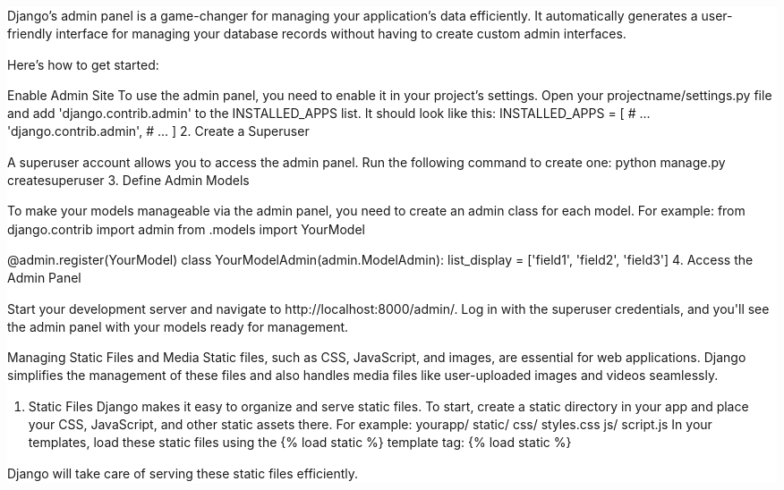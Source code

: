 Django’s admin panel is a game-changer for managing your application’s data efficiently. It automatically generates a user-friendly interface for managing your database records without having to create custom admin interfaces.

Here’s how to get started:

Enable Admin Site
To use the admin panel, you need to enable it in your project’s settings. Open your projectname/settings.py file and add 'django.contrib.admin' to the INSTALLED_APPS list. It should look like this:
INSTALLED_APPS = [
    # ...
    'django.contrib.admin',
    # ...
]
2. Create a Superuser

A superuser account allows you to access the admin panel. Run the following command to create one:
python manage.py createsuperuser
3. Define Admin Models

To make your models manageable via the admin panel, you need to create an admin class for each model. For example:
from django.contrib import admin
from .models import YourModel

@admin.register(YourModel)
class YourModelAdmin(admin.ModelAdmin):
    list_display = ['field1', 'field2', 'field3']
4. Access the Admin Panel

Start your development server and navigate to http://localhost:8000/admin/. Log in with the superuser credentials, and you'll see the admin panel with your models ready for management.

Managing Static Files and Media
Static files, such as CSS, JavaScript, and images, are essential for web applications. Django simplifies the management of these files and also handles media files like user-uploaded images and videos seamlessly.

1. Static Files
Django makes it easy to organize and serve static files. To start, create a static directory in your app and place your CSS, JavaScript, and other static assets there. For example:
yourapp/
    static/
        css/
            styles.css
        js/
            script.js
In your templates, load these static files using the {% load static %} template tag:
{% load static %}
<link rel="stylesheet" type="text/css" href="{% static 'css/styles.css' %}">
<script src="{% static 'js/script.js' %}"></script>
Django will take care of serving these static files efficiently.
